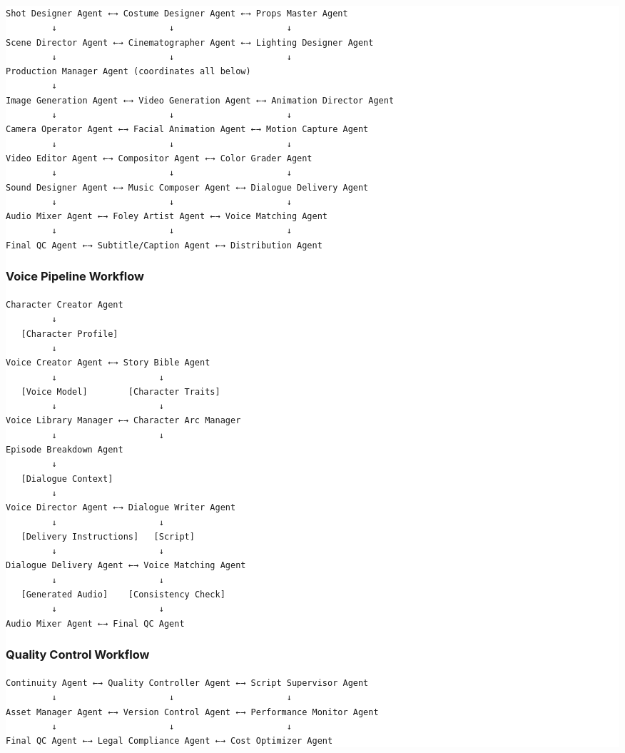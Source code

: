 ```
Shot Designer Agent ←→ Costume Designer Agent ←→ Props Master Agent
         ↓                      ↓                      ↓
Scene Director Agent ←→ Cinematographer Agent ←→ Lighting Designer Agent
         ↓                      ↓                      ↓
Production Manager Agent (coordinates all below)
         ↓
Image Generation Agent ←→ Video Generation Agent ←→ Animation Director Agent
         ↓                      ↓                      ↓
Camera Operator Agent ←→ Facial Animation Agent ←→ Motion Capture Agent
         ↓                      ↓                      ↓
Video Editor Agent ←→ Compositor Agent ←→ Color Grader Agent
         ↓                      ↓                      ↓
Sound Designer Agent ←→ Music Composer Agent ←→ Dialogue Delivery Agent
         ↓                      ↓                      ↓
Audio Mixer Agent ←→ Foley Artist Agent ←→ Voice Matching Agent
         ↓                      ↓                      ↓
Final QC Agent ←→ Subtitle/Caption Agent ←→ Distribution Agent
```

### **Voice Pipeline Workflow**

```
Character Creator Agent
         ↓
   [Character Profile]
         ↓
Voice Creator Agent ←→ Story Bible Agent
         ↓                    ↓
   [Voice Model]        [Character Traits]
         ↓                    ↓
Voice Library Manager ←→ Character Arc Manager
         ↓                    ↓
Episode Breakdown Agent
         ↓
   [Dialogue Context]
         ↓
Voice Director Agent ←→ Dialogue Writer Agent
         ↓                    ↓
   [Delivery Instructions]   [Script]
         ↓                    ↓
Dialogue Delivery Agent ←→ Voice Matching Agent
         ↓                    ↓
   [Generated Audio]    [Consistency Check]
         ↓                    ↓
Audio Mixer Agent ←→ Final QC Agent
```

### **Quality Control Workflow**

```
Continuity Agent ←→ Quality Controller Agent ←→ Script Supervisor Agent
         ↓                      ↓                      ↓
Asset Manager Agent ←→ Version Control Agent ←→ Performance Monitor Agent
         ↓                      ↓                      ↓
Final QC Agent ←→ Legal Compliance Agent ←→ Cost Optimizer Agent
```
